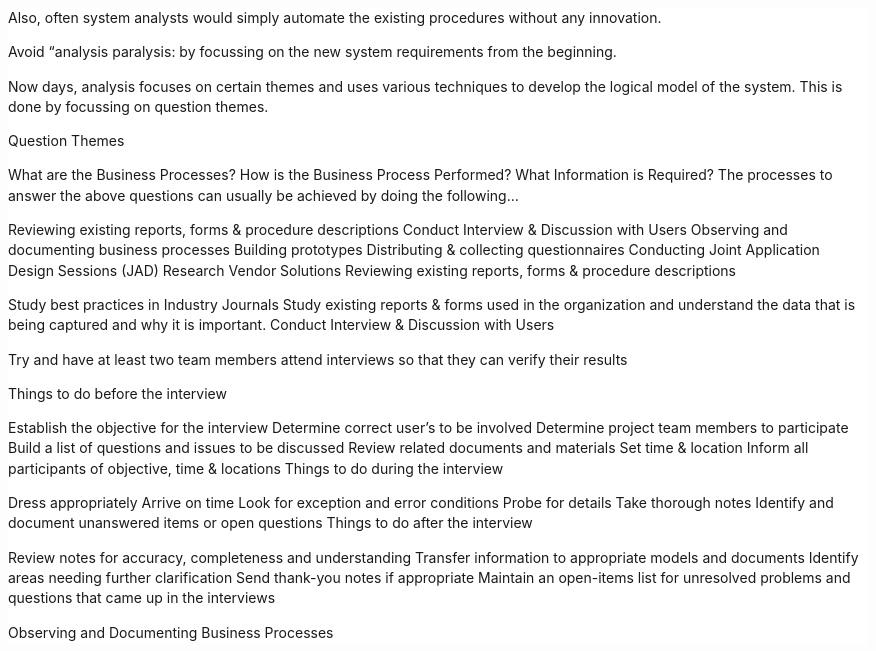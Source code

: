Also, often system analysts would simply automate the existing procedures without any innovation.

Avoid “analysis paralysis: by focussing on the new system requirements from the beginning.

Now days, analysis focuses on certain themes and uses various techniques to develop the logical model of the system. This is done by focussing on question themes.

Question Themes

What are the Business Processes?
How is the Business Process Performed?
What Information is Required?
The processes to answer the above questions can usually be achieved by doing the following…

Reviewing existing reports, forms & procedure descriptions
Conduct Interview & Discussion with Users
Observing and documenting business processes
Building prototypes
Distributing & collecting questionnaires
Conducting Joint Application Design Sessions (JAD)
Research Vendor Solutions
Reviewing existing reports, forms & procedure descriptions

Study best practices in Industry Journals
Study existing reports & forms used in the organization and understand the data that is being captured and why it is important.
Conduct Interview & Discussion with Users

Try and have at least two team members attend interviews so that they can verify their results

Things to do before the interview

Establish the objective for the interview
Determine correct user’s to be involved
Determine project team members to participate
Build a list of questions and issues to be discussed
Review related documents and materials
Set time & location
Inform all participants of objective, time & locations
Things to do during the interview

Dress appropriately
Arrive on time
Look for exception and error conditions
Probe for details
Take thorough notes
Identify and document unanswered items or open questions
Things to do after the interview

Review notes for accuracy, completeness and understanding
Transfer information to appropriate models and documents
Identify areas needing further clarification
Send thank-you notes if appropriate
Maintain an open-items list for unresolved problems and questions that came up in the interviews

Observing and Documenting Business Processes
